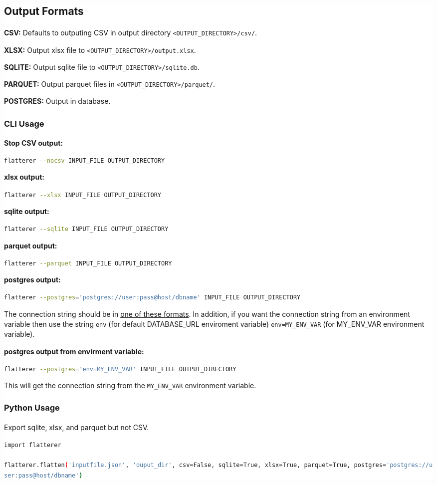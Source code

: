 ## Output Formats

**CSV:**  Defaults to outputing CSV in output directory `<OUTPUT_DIRECTORY>/csv/`.

**XLSX:**  Output xlsx file to `<OUTPUT_DIRECTORY>/output.xlsx`.

**SQLITE:**  Output sqlite file to  `<OUTPUT_DIRECTORY>/sqlite.db`.

**PARQUET:**  Output parquet files in `<OUTPUT_DIRECTORY>/parquet/`.

**POSTGRES:**  Output in database.

### CLI Usage

**Stop CSV output:**
```bash 
flatterer --nocsv INPUT_FILE OUTPUT_DIRECTORY
```

**xlsx output:**
```bash 
flatterer --xlsx INPUT_FILE OUTPUT_DIRECTORY
```

**sqlite output:**
```bash 
flatterer --sqlite INPUT_FILE OUTPUT_DIRECTORY
```

**parquet output:**
```bash 
flatterer --parquet INPUT_FILE OUTPUT_DIRECTORY
```

**postgres output:**
```bash 
flatterer --postgres='postgres://user:pass@host/dbname' INPUT_FILE OUTPUT_DIRECTORY
```

The connection string should be in [one of these formats](https://docs.rs/postgres/latest/postgres/config/struct.Config.html#examples). In addition, if you want the connection string from an environment variable then use the string `env` (for default DATABASE_URL enviroment variable) `env=MY_ENV_VAR` (for MY_ENV_VAR environment variable).

**postgres output from envirment variable:**
```bash 
flatterer --postgres='env=MY_ENV_VAR' INPUT_FILE OUTPUT_DIRECTORY
```
This will get the connection string from the `MY_ENV_VAR` environment variable.

### Python Usage

Export sqlite, xlsx, and parquet but not CSV.

```bash 
import flatterer

flatterer.flatten('inputfile.json', 'ouput_dir', csv=False, sqlite=True, xlsx=True, parquet=True, postgres='postgres://user:pass@host/dbname')
```

